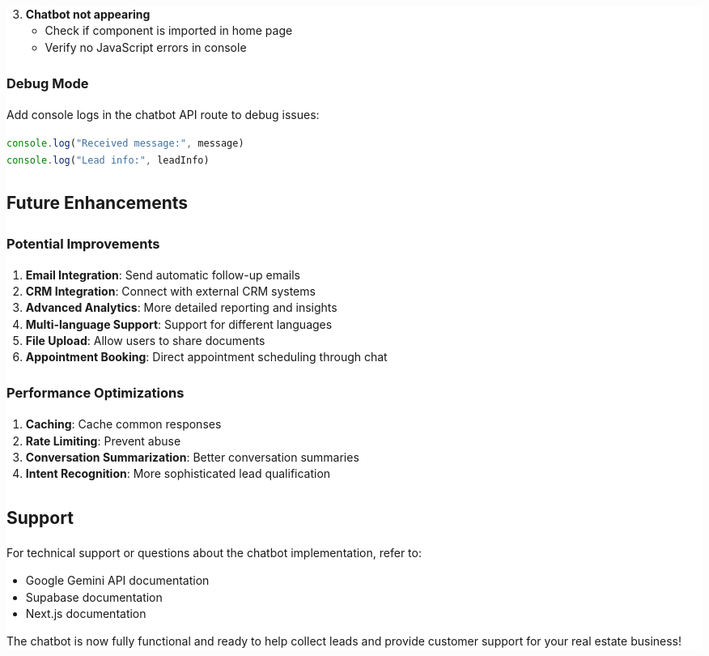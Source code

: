 3. **Chatbot not appearing**
   - Check if component is imported in home page
   - Verify no JavaScript errors in console

### Debug Mode
Add console logs in the chatbot API route to debug issues:

```typescript
console.log("Received message:", message)
console.log("Lead info:", leadInfo)
```

## Future Enhancements

### Potential Improvements
1. **Email Integration**: Send automatic follow-up emails
2. **CRM Integration**: Connect with external CRM systems
3. **Advanced Analytics**: More detailed reporting and insights
4. **Multi-language Support**: Support for different languages
5. **File Upload**: Allow users to share documents
6. **Appointment Booking**: Direct appointment scheduling through chat

### Performance Optimizations
1. **Caching**: Cache common responses
2. **Rate Limiting**: Prevent abuse
3. **Conversation Summarization**: Better conversation summaries
4. **Intent Recognition**: More sophisticated lead qualification

## Support

For technical support or questions about the chatbot implementation, refer to:
- Google Gemini API documentation
- Supabase documentation
- Next.js documentation

The chatbot is now fully functional and ready to help collect leads and provide customer support for your real estate business! 
